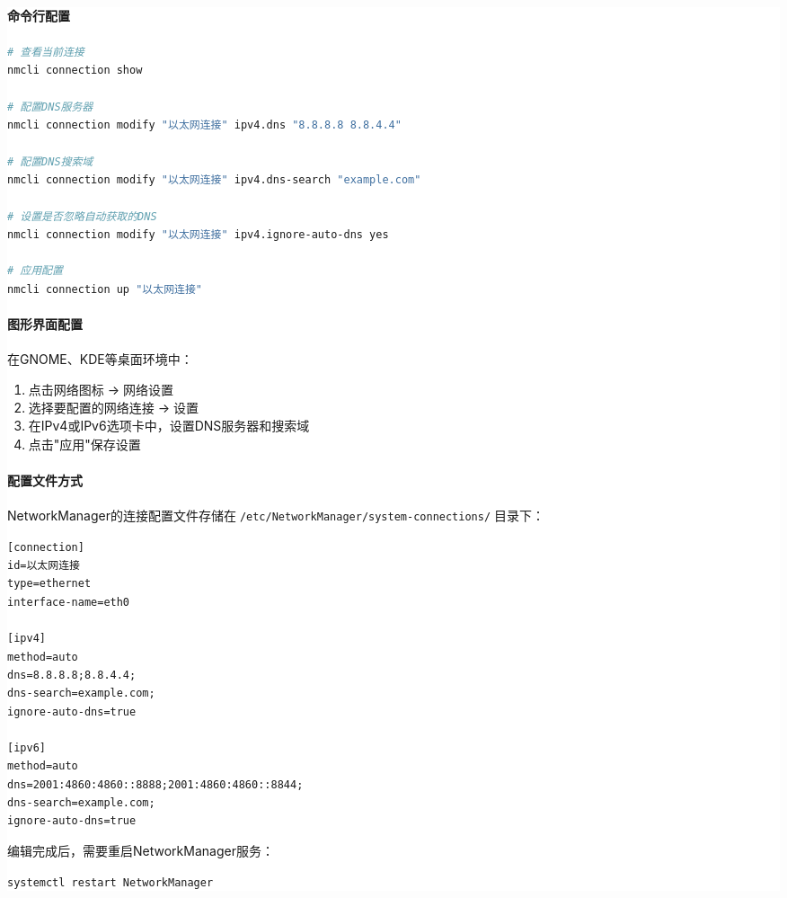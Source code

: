 #### 命令行配置

```bash
# 查看当前连接
nmcli connection show

# 配置DNS服务器
nmcli connection modify "以太网连接" ipv4.dns "8.8.8.8 8.8.4.4"

# 配置DNS搜索域
nmcli connection modify "以太网连接" ipv4.dns-search "example.com"

# 设置是否忽略自动获取的DNS
nmcli connection modify "以太网连接" ipv4.ignore-auto-dns yes

# 应用配置
nmcli connection up "以太网连接"
```

#### 图形界面配置

在GNOME、KDE等桌面环境中：

1. 点击网络图标 → 网络设置
2. 选择要配置的网络连接 → 设置
3. 在IPv4或IPv6选项卡中，设置DNS服务器和搜索域
4. 点击"应用"保存设置

#### 配置文件方式

NetworkManager的连接配置文件存储在 `/etc/NetworkManager/system-connections/` 目录下：

```
[connection]
id=以太网连接
type=ethernet
interface-name=eth0

[ipv4]
method=auto
dns=8.8.8.8;8.8.4.4;
dns-search=example.com;
ignore-auto-dns=true

[ipv6]
method=auto
dns=2001:4860:4860::8888;2001:4860:4860::8844;
dns-search=example.com;
ignore-auto-dns=true
```

编辑完成后，需要重启NetworkManager服务：

```bash
systemctl restart NetworkManager
```

